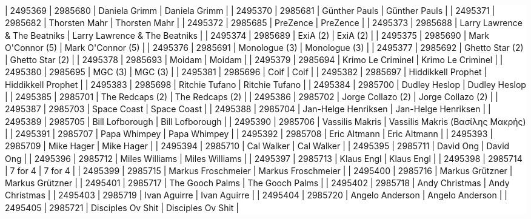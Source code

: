 | 2495369 | 2985680 | Daniela Grimm | Daniela Grimm |
| 2495370 | 2985681 | Günther Pauls | Günther Pauls |
| 2495371 | 2985682 | Thorsten Mahr | Thorsten Mahr |
| 2495372 | 2985685 | PreZence | PreZence |
| 2495373 | 2985688 | Larry Lawrence & The Beatniks | Larry Lawrence & The Beatniks |
| 2495374 | 2985689 | ExiA (2) | ExiA (2) |
| 2495375 | 2985690 | Mark O'Connor (5) | Mark O'Connor (5) |
| 2495376 | 2985691 | Monologue (3) | Monologue (3) |
| 2495377 | 2985692 | Ghetto Star (2) | Ghetto Star (2) |
| 2495378 | 2985693 | Moidam | Moidam |
| 2495379 | 2985694 | Krimo Le Criminel | Krimo Le Criminel |
| 2495380 | 2985695 | MGC (3) | MGC (3) |
| 2495381 | 2985696 | Coif | Coif |
| 2495382 | 2985697 | Hiddikkell Prophet | Hiddikkell Prophet |
| 2495383 | 2985698 | Ritchie Tufano | Ritchie Tufano |
| 2495384 | 2985700 | Dudley Heslop | Dudley Heslop |
| 2495385 | 2985701 | The Redcaps (2) | The Redcaps (2) |
| 2495386 | 2985702 | Jorge Collazo (2) | Jorge Collazo (2) |
| 2495387 | 2985703 | Space Coast | Space Coast |
| 2495388 | 2985704 | Jan-Helge Henriksen | Jan-Helge Henriksen |
| 2495389 | 2985705 | Bill Lofborough | Bill Lofborough |
| 2495390 | 2985706 | Vassilis Makris | Vassilis Makris (Βασίλης Μακρής) |
| 2495391 | 2985707 | Papa Whimpey | Papa Whimpey |
| 2495392 | 2985708 | Eric Altmann | Eric Altmann |
| 2495393 | 2985709 | Mike Hager | Mike Hager |
| 2495394 | 2985710 | Cal Walker | Cal Walker |
| 2495395 | 2985711 | David Ong | David Ong |
| 2495396 | 2985712 | Miles Williams | Miles Williams |
| 2495397 | 2985713 | Klaus Engl | Klaus Engl |
| 2495398 | 2985714 | 7 for 4 | 7 for 4 |
| 2495399 | 2985715 | Markus Froschmeier | Markus Froschmeier |
| 2495400 | 2985716 | Markus Grützner | Markus Grützner |
| 2495401 | 2985717 | The Gooch Palms | The Gooch Palms |
| 2495402 | 2985718 | Andy Christmas | Andy Christmas |
| 2495403 | 2985719 | Ivan Aguirre | Ivan Aguirre |
| 2495404 | 2985720 | Angelo Anderson | Angelo Anderson |
| 2495405 | 2985721 | Disciples Ov Shit | Disciples Ov Shit |